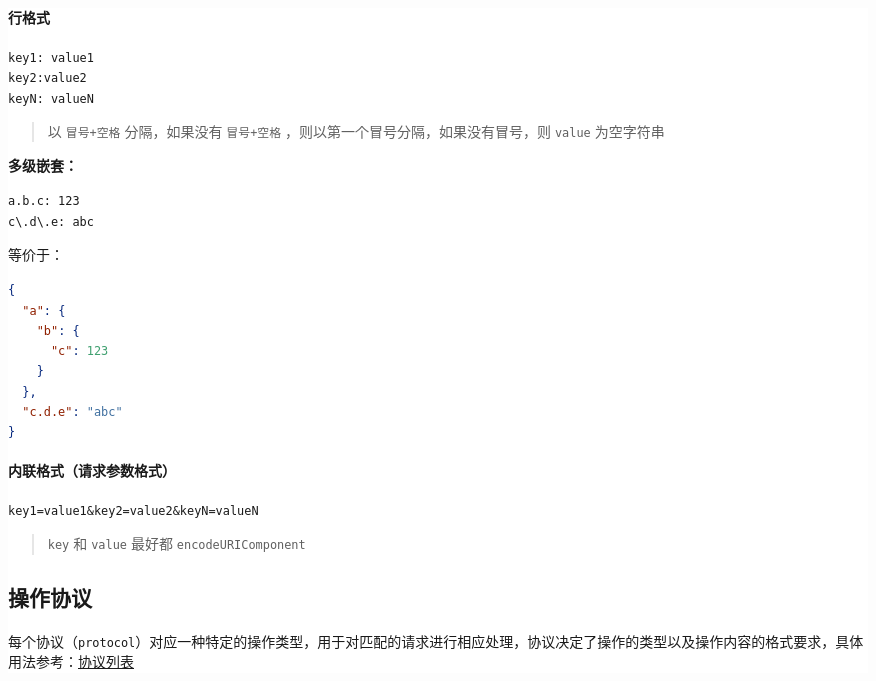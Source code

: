 #### 行格式
``` txt
key1: value1
key2:value2
keyN: valueN
```
> 以 `冒号+空格` 分隔，如果没有 `冒号+空格` ，则以第一个冒号分隔，如果没有冒号，则 `value` 为空字符串

**多级嵌套：**
``` txt
a.b.c: 123
c\.d\.e: abc
```
等价于：
``` json
{
  "a": {
    "b": {
      "c": 123
    }
  },
  "c.d.e": "abc"
}
```

#### 内联格式（请求参数格式）

``` txt
key1=value1&key2=value2&keyN=valueN
```
> `key` 和 `value` 最好都 `encodeURIComponent`

## 操作协议
每个协议（`protocol`）对应一种特定的操作类型，用于对匹配的请求进行相应处理，协议决定了操作的类型以及操作内容的格式要求，具体用法参考：[协议列表](./protocols)
